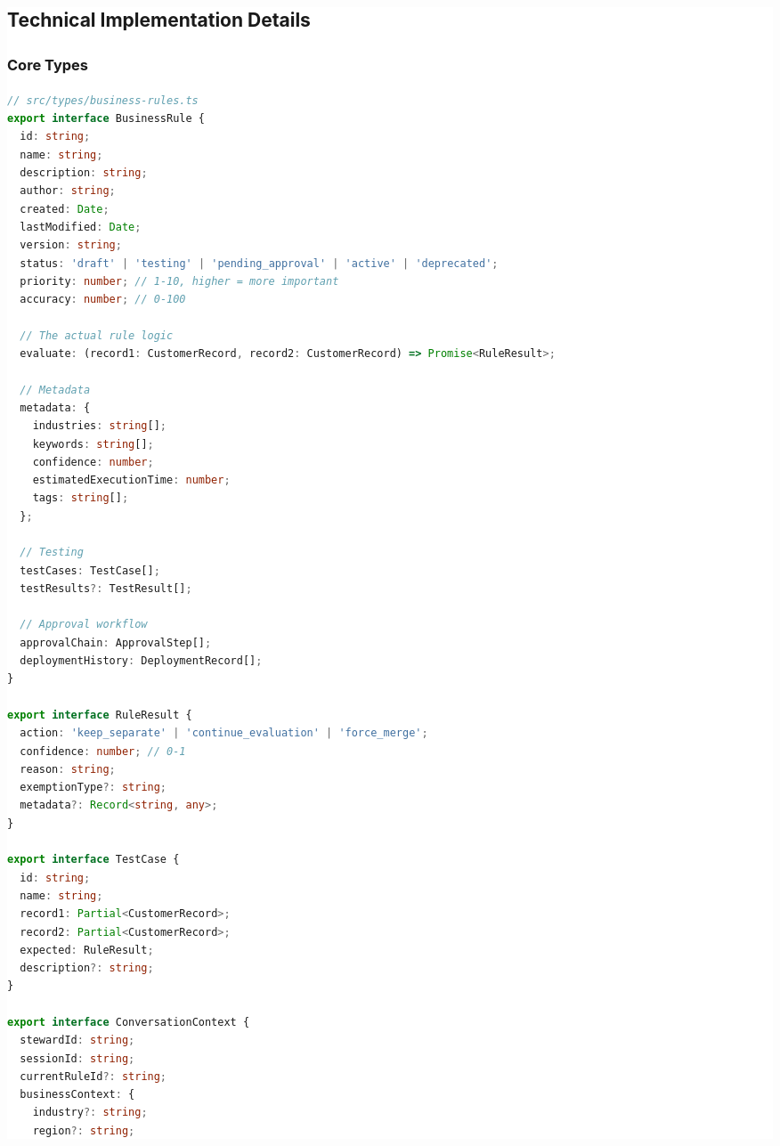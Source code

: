 ## Technical Implementation Details

### Core Types
```typescript
// src/types/business-rules.ts
export interface BusinessRule {
  id: string;
  name: string;
  description: string;
  author: string;
  created: Date;
  lastModified: Date;
  version: string;
  status: 'draft' | 'testing' | 'pending_approval' | 'active' | 'deprecated';
  priority: number; // 1-10, higher = more important
  accuracy: number; // 0-100
  
  // The actual rule logic
  evaluate: (record1: CustomerRecord, record2: CustomerRecord) => Promise<RuleResult>;
  
  // Metadata
  metadata: {
    industries: string[];
    keywords: string[];
    confidence: number;
    estimatedExecutionTime: number;
    tags: string[];
  };
  
  // Testing
  testCases: TestCase[];
  testResults?: TestResult[];
  
  // Approval workflow
  approvalChain: ApprovalStep[];
  deploymentHistory: DeploymentRecord[];
}

export interface RuleResult {
  action: 'keep_separate' | 'continue_evaluation' | 'force_merge';
  confidence: number; // 0-1
  reason: string;
  exemptionType?: string;
  metadata?: Record<string, any>;
}

export interface TestCase {
  id: string;
  name: string;
  record1: Partial<CustomerRecord>;
  record2: Partial<CustomerRecord>;
  expected: RuleResult;
  description?: string;
}

export interface ConversationContext {
  stewardId: string;
  sessionId: string;
  currentRuleId?: string;
  businessContext: {
    industry?: string;
    region?: string;
```